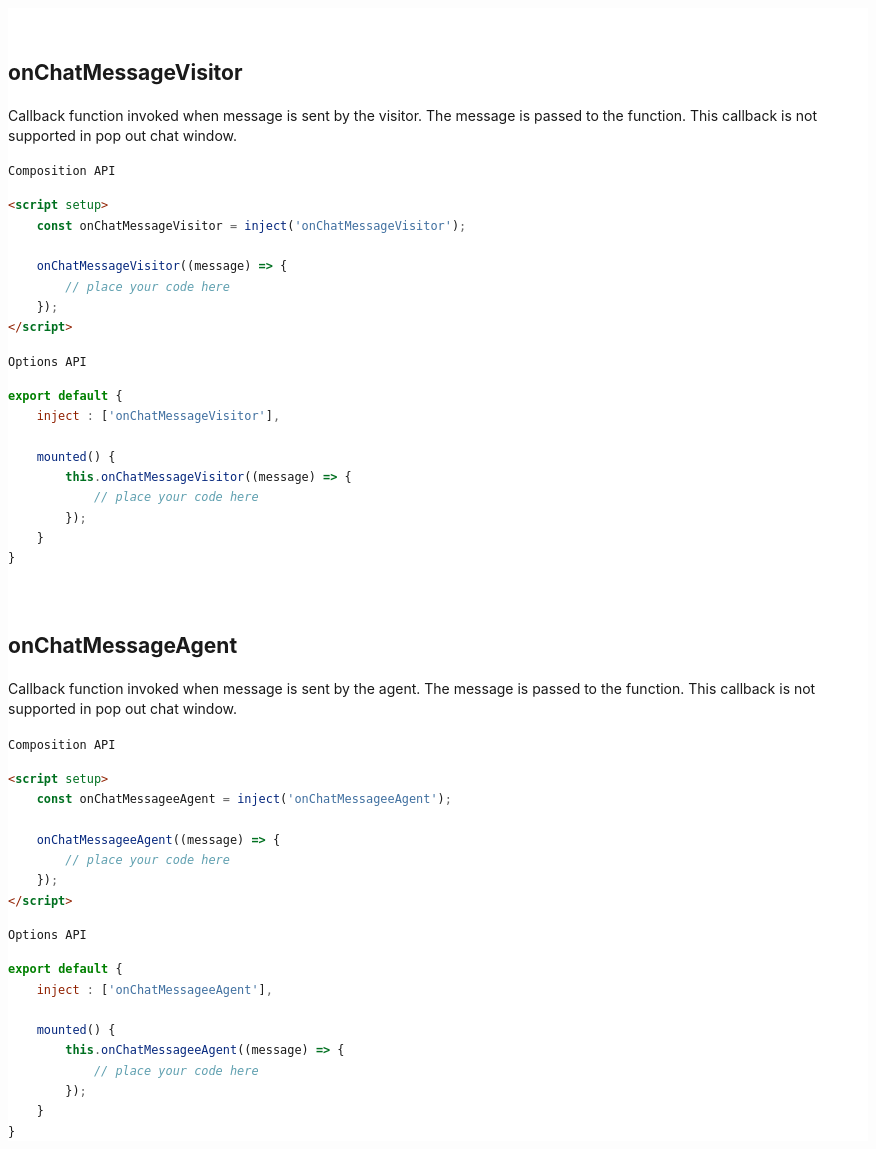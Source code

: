 <br/>

## onChatMessageVisitor
Callback function invoked when message is sent by the visitor. The message is passed to the function. This callback is not supported in pop out chat window.

`Composition API`
```html
<script setup>
    const onChatMessageVisitor = inject('onChatMessageVisitor');

    onChatMessageVisitor((message) => {
        // place your code here
    });
</script>
```

`Options API`
```js
export default {
    inject : ['onChatMessageVisitor'],

    mounted() {
        this.onChatMessageVisitor((message) => {
            // place your code here
        });
    }
}
```

<br/>

## onChatMessageAgent
Callback function invoked when message is sent by the agent. The message is passed to the function. This callback is not supported in pop out chat window.

`Composition API`
```html
<script setup>
    const onChatMessageeAgent = inject('onChatMessageeAgent');

    onChatMessageeAgent((message) => {
        // place your code here
    });
</script>
```

`Options API`
```js
export default {
    inject : ['onChatMessageeAgent'],

    mounted() {
        this.onChatMessageeAgent((message) => {
            // place your code here
        });
    }
}
```
